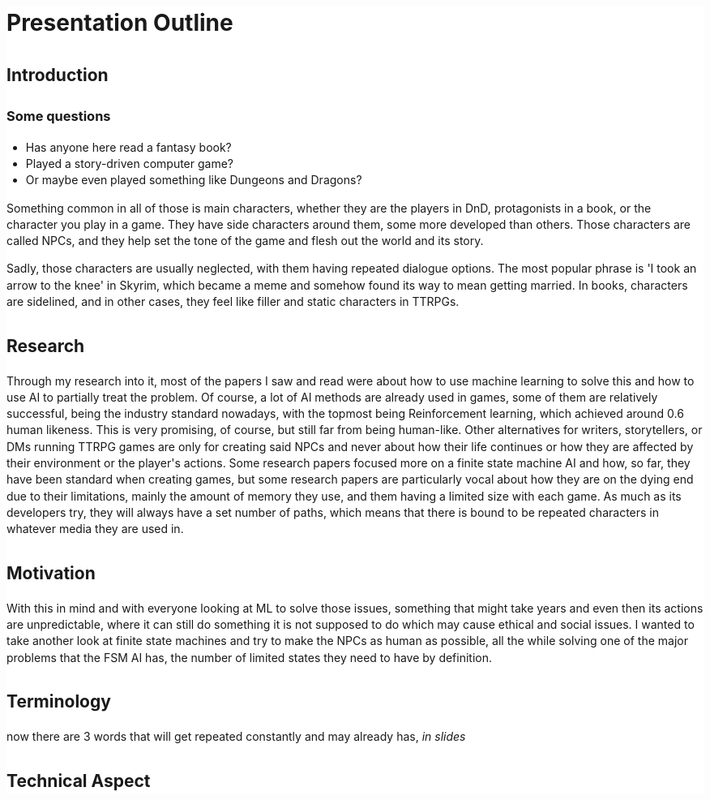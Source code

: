 # Presentation Outline

## Introduction

### Some questions

- Has anyone here read a fantasy book?
- Played a story-driven computer game?
- Or maybe even played something like Dungeons and Dragons?

Something common in all of those is main characters, whether they are the players in DnD, protagonists in a book, or the character you play in a game. They have side characters around them, some more developed than others. Those characters are called NPCs, and they help set the tone of the game and flesh out the world and its story.

Sadly, those characters are usually neglected, with them having repeated dialogue options. The most popular phrase is 'I took an arrow to the knee' in Skyrim, which became a meme and somehow found its way to mean getting married. In books, characters are sidelined, and in other cases, they feel like filler and static characters in TTRPGs.

## Research

Through my research into it, most of the papers I saw and read were about how to use machine learning to solve this and how to use AI to partially treat the problem. Of course, a lot of AI methods are already used in games, some of them are relatively successful, being the industry standard nowadays, with the topmost being Reinforcement learning, which achieved around 0.6 human likeness. This is very promising, of course, but still far from being human-like. Other alternatives for writers, storytellers, or DMs running TTRPG games are only for creating said NPCs and never about how their life continues or how they are affected by their environment or the player's actions. Some research papers focused more on a finite state machine AI and how, so far, they have been standard when creating games, but some research papers are particularly vocal about how they are on the dying end due to their limitations, mainly the amount of memory they use, and them having a limited size with each game. As much as its developers try, they will always have a set number of paths, which means that there is bound to be repeated characters in whatever media they are used in.

## Motivation

With this in mind and with everyone looking at ML to solve those issues, something that might take years and even then its actions are unpredictable, where it can still do something it is not supposed to do which may cause ethical and social issues. I wanted to take another look at finite state machines and try to make the NPCs as human as possible, all the while solving one of the major problems that the FSM AI has, the number of limited states they need to have by definition.

## Terminology

now there are 3 words that will get repeated constantly and may already has, *in slides*

## Technical Aspect
